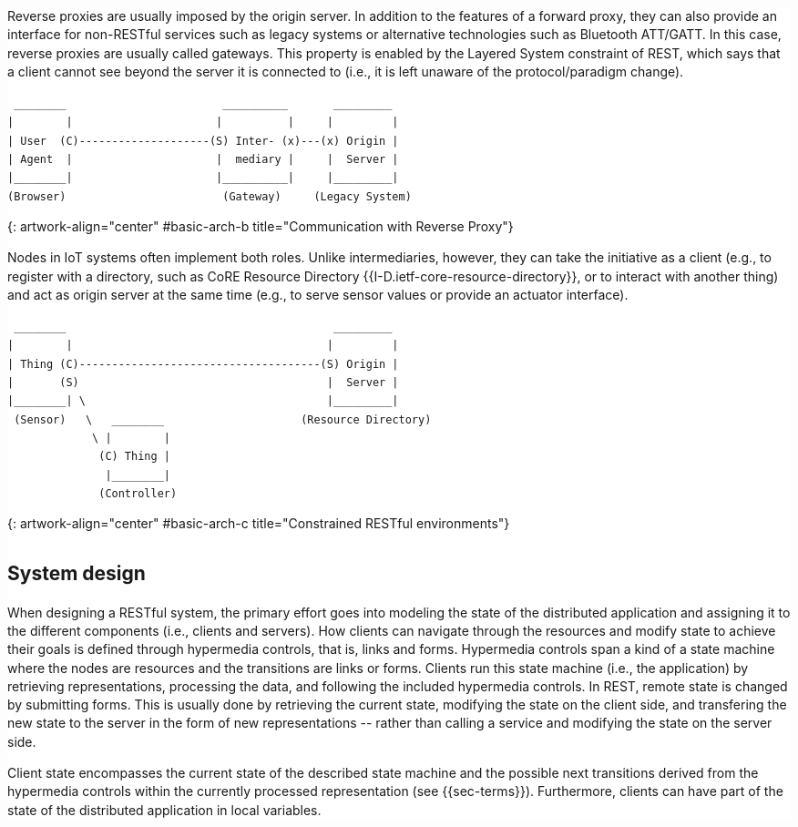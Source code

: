 Reverse proxies are usually imposed by the origin server.
In addition to the features of a forward proxy, they can also provide an interface for non-RESTful services such as legacy systems or alternative technologies such as Bluetooth ATT/GATT.
In this case, reverse proxies are usually called gateways.
This property is enabled by the Layered System constraint of REST, which says that a client cannot see beyond the server it is connected to (i.e., it is left unaware of the protocol/paradigm change).

~~~~~~~~~~~~~~~~~~~
 ________                        __________       _________
|        |                      |          |     |         |
| User  (C)--------------------(S) Inter- (x)---(x) Origin |
| Agent  |                      |  mediary |     |  Server |
|________|                      |__________|     |_________|
(Browser)                        (Gateway)     (Legacy System)
~~~~~~~~~~~~~~~~~~~
{: artwork-align="center" #basic-arch-b title="Communication with Reverse Proxy"}

Nodes in IoT systems often implement both roles.
Unlike intermediaries, however, they can take the initiative as a client (e.g., to register with a directory, such as CoRE Resource Directory {{I-D.ietf-core-resource-directory}}, or to interact with another thing) and act as origin server at the same time (e.g., to serve sensor values or provide an actuator interface).

~~~~~~~~~~~~~~~~~~~
 ________                                         _________
|        |                                       |         |
| Thing (C)-------------------------------------(S) Origin |
|       (S)                                      |  Server |
|________| \                                     |_________|
 (Sensor)   \   ________                     (Resource Directory)
             \ |        |
              (C) Thing |
               |________|
              (Controller)
~~~~~~~~~~~~~~~~~~~
{: artwork-align="center" #basic-arch-c title="Constrained RESTful environments"}

## System design

When designing a RESTful system, the primary effort goes into modeling the state of the distributed application and assigning it to the different components (i.e., clients and servers).
How clients can navigate through the resources and modify state to achieve their goals is defined through hypermedia controls, that is, links and forms.
Hypermedia controls span a kind of a state machine where the nodes are resources and the transitions are links or forms.
Clients run this state machine (i.e., the application) by retrieving representations, processing the data, and following the included hypermedia controls.
In REST, remote state is changed by submitting forms.
This is usually done by retrieving the current state, modifying the state on the client side, and transfering the new state to the server in the form of new representations -- rather than calling a service and modifying the state on the server side.

Client state encompasses the current state of the described state machine and the possible next transitions derived from the hypermedia controls within the currently processed representation (see {{sec-terms}}).
Furthermore, clients can have part of the state of the distributed application in local variables.
